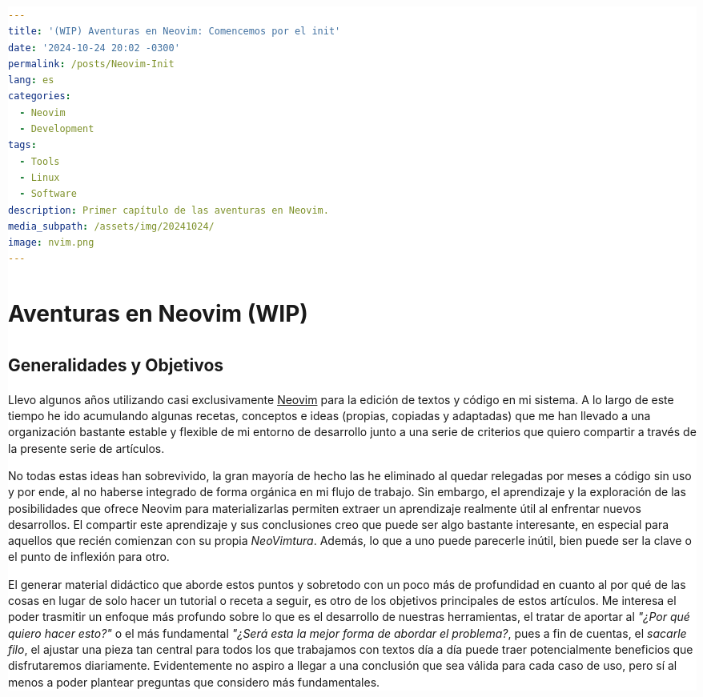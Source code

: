 ```yaml
---
title: '(WIP) Aventuras en Neovim: Comencemos por el init'
date: '2024-10-24 20:02 -0300'
permalink: /posts/Neovim-Init
lang: es
categories:
  - Neovim
  - Development
tags:
  - Tools
  - Linux
  - Software
description: Primer capítulo de las aventuras en Neovim.
media_subpath: /assets/img/20241024/
image: nvim.png
---
```

# Aventuras en Neovim (WIP)

## Generalidades y Objetivos

Llevo algunos años utilizando casi exclusivamente [Neovim](https://neovim.io/)
para la edición de textos y código en mi sistema. A lo largo de este tiempo he
ido acumulando algunas recetas, conceptos e ideas (propias, copiadas y
adaptadas) que me han llevado a una organización bastante estable y flexible de
mi entorno de desarrollo junto a una serie de criterios que quiero compartir a
través de la presente serie de artículos.

No todas estas ideas han sobrevivido, la gran mayoría de hecho las he eliminado
al quedar relegadas por meses a código sin uso y por ende, al no haberse
integrado de forma orgánica en mi flujo de trabajo. Sin embargo, el aprendizaje
y la exploración de las posibilidades que ofrece Neovim para materializarlas
permiten extraer un aprendizaje realmente útil al enfrentar nuevos desarrollos.
El compartir este aprendizaje y sus conclusiones creo que puede ser algo
bastante interesante, en especial para aquellos que recién comienzan con su
propia _NeoVimtura_. Además, lo que a uno puede parecerle inútil, bien puede ser
la clave o el punto de inflexión para otro.

El generar material didáctico que aborde estos puntos y sobretodo con un poco
más de profundidad en cuanto al por qué de las cosas en lugar de solo hacer un
tutorial o receta a seguir, es otro de los objetivos principales de estos
artículos. Me interesa el poder trasmitir un enfoque más profundo sobre lo que
es el desarrollo de nuestras herramientas, el tratar de aportar al _"¿Por qué
quiero hacer esto?"_ o el más fundamental _"¿Será esta la mejor forma de abordar
el problema?_, pues a fin de cuentas, el _sacarle filo_, el ajustar una pieza
tan central para todos los que trabajamos con textos día a día puede traer
potencialmente beneficios que disfrutaremos diariamente. Evidentemente no aspiro
a llegar a una conclusión que sea válida para cada caso de uso, pero sí al menos
a poder plantear preguntas que considero más fundamentales.
